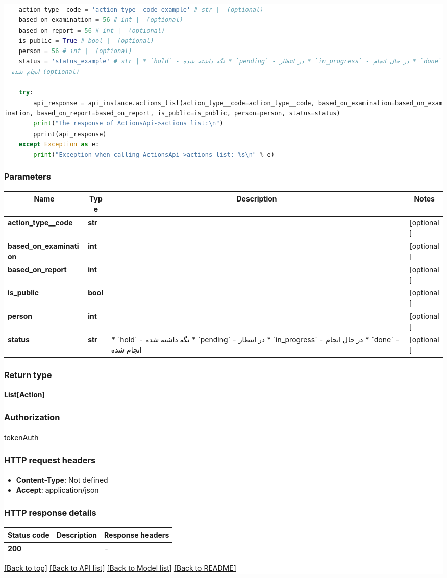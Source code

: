 ```python
    action_type__code = 'action_type__code_example' # str |  (optional)
    based_on_examination = 56 # int |  (optional)
    based_on_report = 56 # int |  (optional)
    is_public = True # bool |  (optional)
    person = 56 # int |  (optional)
    status = 'status_example' # str | * `hold` - نگه داشته شده * `pending` - در انتظار * `in_progress` - در حال انجام * `done` - انجام شده (optional)

    try:
        api_response = api_instance.actions_list(action_type__code=action_type__code, based_on_examination=based_on_examination, based_on_report=based_on_report, is_public=is_public, person=person, status=status)
        print("The response of ActionsApi->actions_list:\n")
        pprint(api_response)
    except Exception as e:
        print("Exception when calling ActionsApi->actions_list: %s\n" % e)
```



### Parameters


Name | Type | Description  | Notes
------------- | ------------- | ------------- | -------------
 **action_type__code** | **str**|  | [optional] 
 **based_on_examination** | **int**|  | [optional] 
 **based_on_report** | **int**|  | [optional] 
 **is_public** | **bool**|  | [optional] 
 **person** | **int**|  | [optional] 
 **status** | **str**| * &#x60;hold&#x60; - نگه داشته شده * &#x60;pending&#x60; - در انتظار * &#x60;in_progress&#x60; - در حال انجام * &#x60;done&#x60; - انجام شده | [optional] 

### Return type

[**List[Action]**](Action.md)

### Authorization

[tokenAuth](../README.md#tokenAuth)

### HTTP request headers

 - **Content-Type**: Not defined
 - **Accept**: application/json

### HTTP response details

| Status code | Description | Response headers |
|-------------|-------------|------------------|
**200** |  |  -  |

[[Back to top]](#) [[Back to API list]](../README.md#documentation-for-api-endpoints) [[Back to Model list]](../README.md#documentation-for-models) [[Back to README]](../README.md)
